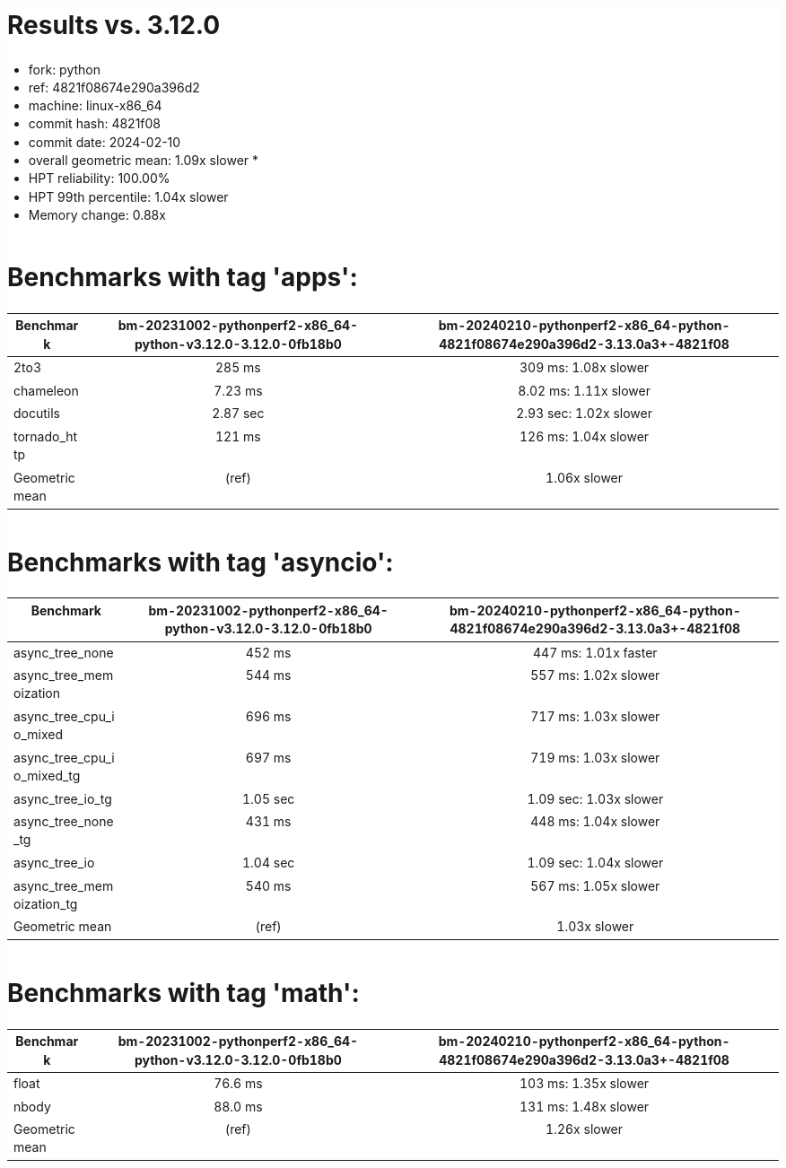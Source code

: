 
# Results vs. 3.12.0

- fork: python
- ref: 4821f08674e290a396d2
- machine: linux-x86_64
- commit hash: 4821f08
- commit date: 2024-02-10
- overall geometric mean: 1.09x slower \*
- HPT reliability: 100.00%
- HPT 99th percentile: 1.04x slower
- Memory change: 0.88x

Benchmarks with tag 'apps':
===========================

| Benchmark      | bm-20231002-pythonperf2-x86_64-python-v3.12.0-3.12.0-0fb18b0 | bm-20240210-pythonperf2-x86_64-python-4821f08674e290a396d2-3.13.0a3+-4821f08 |
|----------------|:------------------------------------------------------------:|:----------------------------------------------------------------------------:|
| 2to3           | 285 ms                                                       | 309 ms: 1.08x slower                                                         |
| chameleon      | 7.23 ms                                                      | 8.02 ms: 1.11x slower                                                        |
| docutils       | 2.87 sec                                                     | 2.93 sec: 1.02x slower                                                       |
| tornado_http   | 121 ms                                                       | 126 ms: 1.04x slower                                                         |
| Geometric mean | (ref)                                                        | 1.06x slower                                                                 |

Benchmarks with tag 'asyncio':
==============================

| Benchmark                  | bm-20231002-pythonperf2-x86_64-python-v3.12.0-3.12.0-0fb18b0 | bm-20240210-pythonperf2-x86_64-python-4821f08674e290a396d2-3.13.0a3+-4821f08 |
|----------------------------|:------------------------------------------------------------:|:----------------------------------------------------------------------------:|
| async_tree_none            | 452 ms                                                       | 447 ms: 1.01x faster                                                         |
| async_tree_memoization     | 544 ms                                                       | 557 ms: 1.02x slower                                                         |
| async_tree_cpu_io_mixed    | 696 ms                                                       | 717 ms: 1.03x slower                                                         |
| async_tree_cpu_io_mixed_tg | 697 ms                                                       | 719 ms: 1.03x slower                                                         |
| async_tree_io_tg           | 1.05 sec                                                     | 1.09 sec: 1.03x slower                                                       |
| async_tree_none_tg         | 431 ms                                                       | 448 ms: 1.04x slower                                                         |
| async_tree_io              | 1.04 sec                                                     | 1.09 sec: 1.04x slower                                                       |
| async_tree_memoization_tg  | 540 ms                                                       | 567 ms: 1.05x slower                                                         |
| Geometric mean             | (ref)                                                        | 1.03x slower                                                                 |

Benchmarks with tag 'math':
===========================

| Benchmark      | bm-20231002-pythonperf2-x86_64-python-v3.12.0-3.12.0-0fb18b0 | bm-20240210-pythonperf2-x86_64-python-4821f08674e290a396d2-3.13.0a3+-4821f08 |
|----------------|:------------------------------------------------------------:|:----------------------------------------------------------------------------:|
| float          | 76.6 ms                                                      | 103 ms: 1.35x slower                                                         |
| nbody          | 88.0 ms                                                      | 131 ms: 1.48x slower                                                         |
| Geometric mean | (ref)                                                        | 1.26x slower                                                                 |
